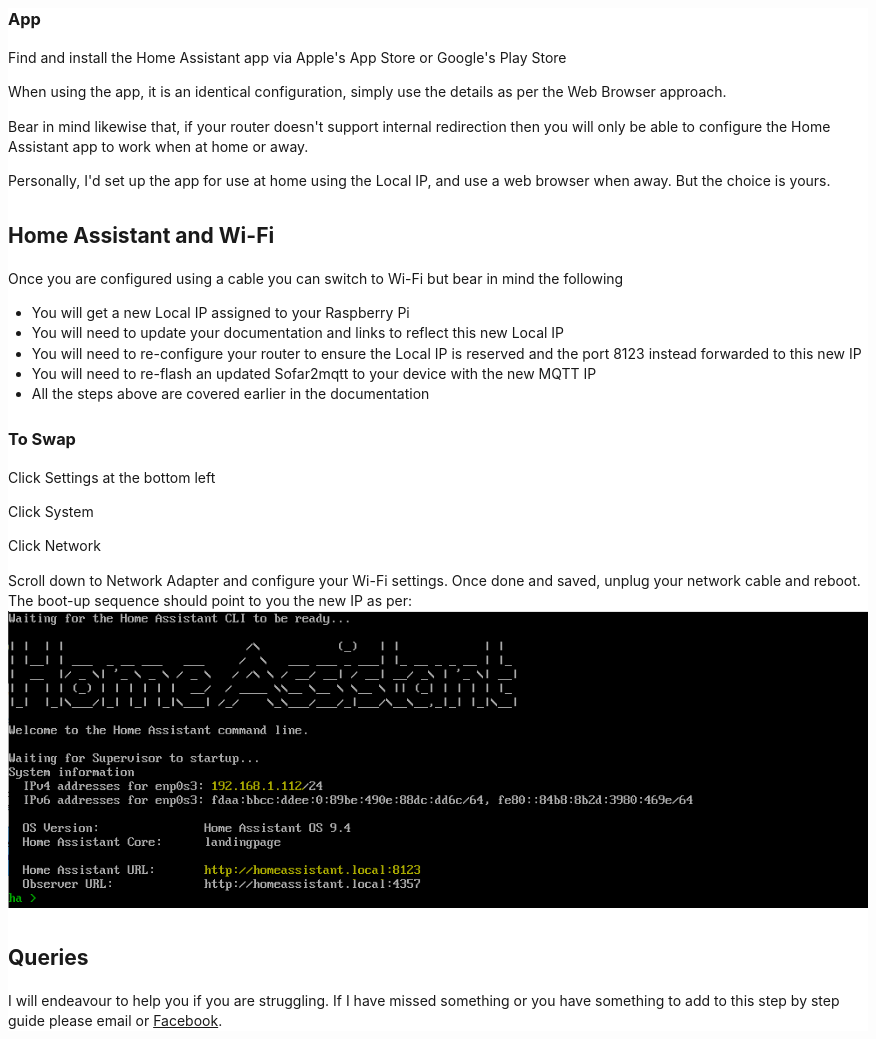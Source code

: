 ### App
Find and install the Home Assistant app via Apple's App Store or Google's Play Store

When using the app, it is an identical configuration, simply use the details as per the Web Browser approach.

Bear in mind likewise that, if your router doesn't support internal redirection then you will only be able to configure the Home Assistant app to work when at home or away.

Personally, I'd set up the app for use at home using the Local IP, and use a web browser when away.  But the choice is yours.


## Home Assistant and Wi-Fi
Once you are configured using a cable you can switch to Wi-Fi but bear in mind the following

- You will get a new Local IP assigned to your Raspberry Pi
- You will need to update your documentation and links to reflect this new Local IP
- You will need to re-configure your router to ensure the Local IP is reserved and the port 8123 instead forwarded to this new IP
- You will need to re-flash an updated Sofar2mqtt to your device with the new MQTT IP
- All the steps above are covered earlier in the documentation

### To Swap
Click Settings at the bottom left

Click System

Click Network

Scroll down to Network Adapter and configure your Wi-Fi settings.  Once done and saved, unplug your network cable and reboot.  The boot-up sequence should point to you the new IP as per:
![Pic 1](Images/Pic1.PNG)


## Queries
I will endeavour to help you if you are struggling.  If I have missed something or you have something to add to this step by step guide please email or [Facebook](https://www.facebook.com/mydan100/).
